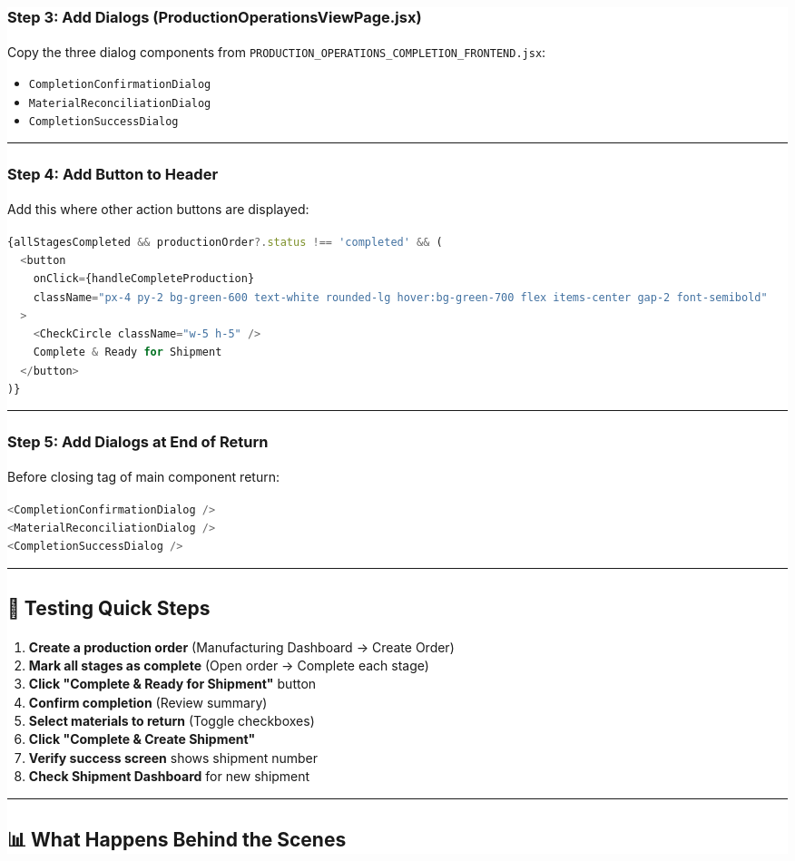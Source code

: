 
### Step 3: Add Dialogs (ProductionOperationsViewPage.jsx)

Copy the three dialog components from `PRODUCTION_OPERATIONS_COMPLETION_FRONTEND.jsx`:
- `CompletionConfirmationDialog`
- `MaterialReconciliationDialog`
- `CompletionSuccessDialog`

---

### Step 4: Add Button to Header

Add this where other action buttons are displayed:

```javascript
{allStagesCompleted && productionOrder?.status !== 'completed' && (
  <button
    onClick={handleCompleteProduction}
    className="px-4 py-2 bg-green-600 text-white rounded-lg hover:bg-green-700 flex items-center gap-2 font-semibold"
  >
    <CheckCircle className="w-5 h-5" />
    Complete & Ready for Shipment
  </button>
)}
```

---

### Step 5: Add Dialogs at End of Return

Before closing tag of main component return:

```javascript
<CompletionConfirmationDialog />
<MaterialReconciliationDialog />
<CompletionSuccessDialog />
```

---

## 🧪 Testing Quick Steps

1. **Create a production order** (Manufacturing Dashboard → Create Order)
2. **Mark all stages as complete** (Open order → Complete each stage)
3. **Click "Complete & Ready for Shipment"** button
4. **Confirm completion** (Review summary)
5. **Select materials to return** (Toggle checkboxes)
6. **Click "Complete & Create Shipment"**
7. **Verify success screen** shows shipment number
8. **Check Shipment Dashboard** for new shipment

---

## 📊 What Happens Behind the Scenes

